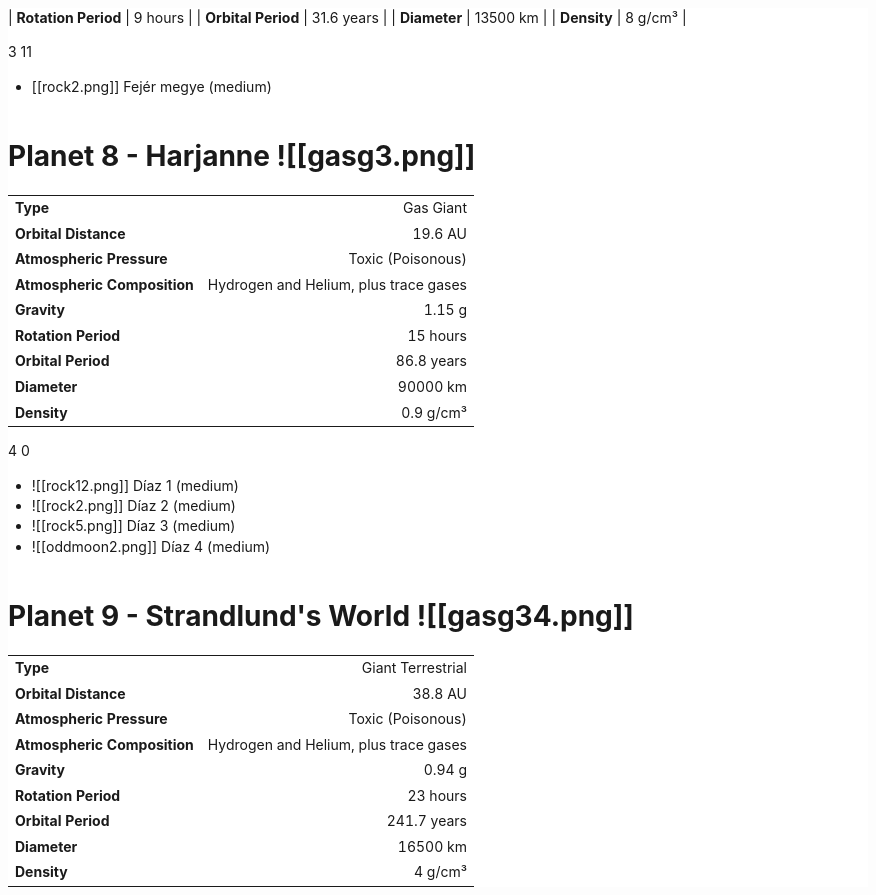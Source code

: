 | **Rotation Period**         |  9 hours |
| **Orbital Period** | 31.6 years |
| **Diameter**                |      13500 km | 
| **Density**                 |    8 g/cm³ |



3
11

- [[rock2.png]] Fejér megye (medium)

# Planet 8 - Harjanne ![[gasg3.png]]
|                             |                           |
| --------------------------- | -------------------------:|
| **Type**                    |             Gas Giant |
| **Orbital Distance**        |   19.6 AU |
| **Atmospheric Pressure**    |       Toxic (Poisonous) |
| **Atmospheric Composition** |      Hydrogen and Helium, plus trace gases |
| **Gravity**                 |        1.15 g |
| **Rotation Period**         |  15 hours |
| **Orbital Period** | 86.8 years |
| **Diameter**                |      90000 km | 
| **Density**                 |    0.9 g/cm³ |



4
0

- ![[rock12.png]] Díaz 1 (medium)
- ![[rock2.png]] Díaz 2 (medium)
- ![[rock5.png]] Díaz 3 (medium)
- ![[oddmoon2.png]] Díaz 4 (medium)


# Planet 9 - Strandlund's World ![[gasg34.png]]
|                             |                           |
| --------------------------- | -------------------------:|
| **Type**                    |             Giant Terrestrial |
| **Orbital Distance**        |   38.8 AU |
| **Atmospheric Pressure**    |       Toxic (Poisonous) |
| **Atmospheric Composition** |      Hydrogen and Helium, plus trace gases |
| **Gravity**                 |        0.94 g |
| **Rotation Period**         |  23 hours |
| **Orbital Period** | 241.7 years |
| **Diameter**                |      16500 km | 
| **Density**                 |    4 g/cm³ |
